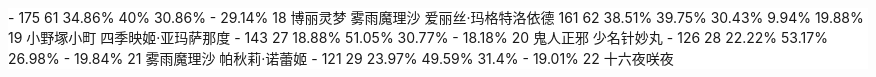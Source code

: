 <td>-</td>
<td>175</td>
<td>61</td>
<td>34.86%</td>
<td>40%</td>
<td>30.86%</td>
<td>-</td>
<td>29.14%
</td></tr>
<tr>
<td>18</td>
<td>博丽灵梦</td>
<td>雾雨魔理沙</td>
<td>爱丽丝·玛格特洛依德</td>
<td>161</td>
<td>62</td>
<td>38.51%</td>
<td>39.75%</td>
<td>30.43%</td>
<td>9.94%</td>
<td>19.88%
</td></tr>
<tr>
<td>19</td>
<td>小野塚小町</td>
<td>四季映姬·亚玛萨那度</td>
<td>-</td>
<td>143</td>
<td>27</td>
<td>18.88%</td>
<td>51.05%</td>
<td>30.77%</td>
<td>-</td>
<td>18.18%
</td></tr>
<tr>
<td>20</td>
<td>鬼人正邪</td>
<td>少名针妙丸</td>
<td>-</td>
<td>126</td>
<td>28</td>
<td>22.22%</td>
<td>53.17%</td>
<td>26.98%</td>
<td>-</td>
<td>19.84%
</td></tr>
<tr>
<td>21</td>
<td>雾雨魔理沙</td>
<td>帕秋莉·诺蕾姬</td>
<td>-</td>
<td>121</td>
<td>29</td>
<td>23.97%</td>
<td>49.59%</td>
<td>31.4%</td>
<td>-</td>
<td>19.01%
</td></tr>
<tr>
<td>22</td>
<td>十六夜咲夜</td>